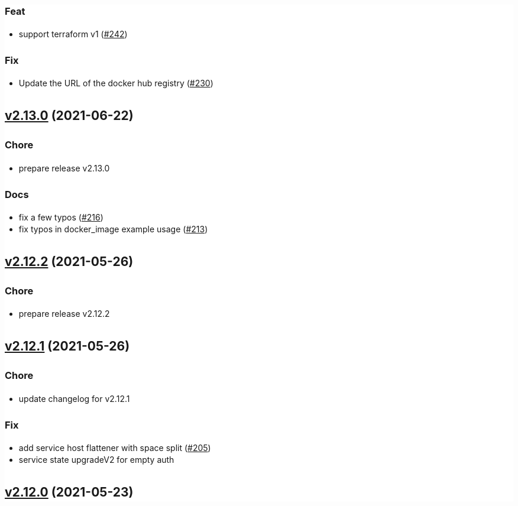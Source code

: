 ### Feat

* support terraform v1 ([#242](https://github.com/appkins-org/terraform-provider-docker/issues/242))

### Fix

* Update the URL of the docker hub registry ([#230](https://github.com/appkins-org/terraform-provider-docker/issues/230))


<a name="v2.13.0"></a>
## [v2.13.0](https://github.com/appkins-org/terraform-provider-docker/compare/v2.12.2...v2.13.0) (2021-06-22)

### Chore

* prepare release v2.13.0

### Docs

* fix a few typos ([#216](https://github.com/appkins-org/terraform-provider-docker/issues/216))
* fix typos in docker_image example usage ([#213](https://github.com/appkins-org/terraform-provider-docker/issues/213))


<a name="v2.12.2"></a>
## [v2.12.2](https://github.com/appkins-org/terraform-provider-docker/compare/v2.12.1...v2.12.2) (2021-05-26)

### Chore

* prepare release v2.12.2


<a name="v2.12.1"></a>
## [v2.12.1](https://github.com/appkins-org/terraform-provider-docker/compare/v2.12.0...v2.12.1) (2021-05-26)

### Chore

* update changelog for v2.12.1

### Fix

* add service host flattener with space split ([#205](https://github.com/appkins-org/terraform-provider-docker/issues/205))
* service state upgradeV2 for empty auth


<a name="v2.12.0"></a>
## [v2.12.0](https://github.com/appkins-org/terraform-provider-docker/compare/v2.11.0...v2.12.0) (2021-05-23)
